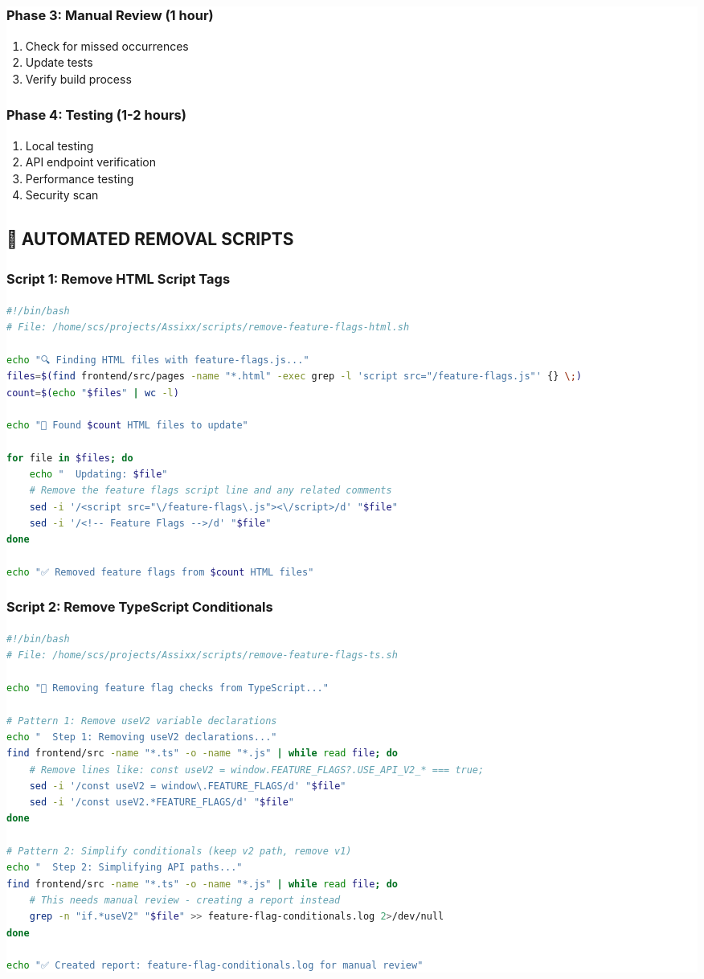 ### Phase 3: Manual Review (1 hour)
1. Check for missed occurrences
2. Update tests
3. Verify build process

### Phase 4: Testing (1-2 hours)
1. Local testing
2. API endpoint verification
3. Performance testing
4. Security scan

## 🔧 AUTOMATED REMOVAL SCRIPTS

### Script 1: Remove HTML Script Tags
```bash
#!/bin/bash
# File: /home/scs/projects/Assixx/scripts/remove-feature-flags-html.sh

echo "🔍 Finding HTML files with feature-flags.js..."
files=$(find frontend/src/pages -name "*.html" -exec grep -l 'script src="/feature-flags.js"' {} \;)
count=$(echo "$files" | wc -l)

echo "📝 Found $count HTML files to update"

for file in $files; do
    echo "  Updating: $file"
    # Remove the feature flags script line and any related comments
    sed -i '/<script src="\/feature-flags\.js"><\/script>/d' "$file"
    sed -i '/<!-- Feature Flags -->/d' "$file"
done

echo "✅ Removed feature flags from $count HTML files"
```

### Script 2: Remove TypeScript Conditionals
```bash
#!/bin/bash
# File: /home/scs/projects/Assixx/scripts/remove-feature-flags-ts.sh

echo "🔧 Removing feature flag checks from TypeScript..."

# Pattern 1: Remove useV2 variable declarations
echo "  Step 1: Removing useV2 declarations..."
find frontend/src -name "*.ts" -o -name "*.js" | while read file; do
    # Remove lines like: const useV2 = window.FEATURE_FLAGS?.USE_API_V2_* === true;
    sed -i '/const useV2 = window\.FEATURE_FLAGS/d' "$file"
    sed -i '/const useV2.*FEATURE_FLAGS/d' "$file"
done

# Pattern 2: Simplify conditionals (keep v2 path, remove v1)
echo "  Step 2: Simplifying API paths..."
find frontend/src -name "*.ts" -o -name "*.js" | while read file; do
    # This needs manual review - creating a report instead
    grep -n "if.*useV2" "$file" >> feature-flag-conditionals.log 2>/dev/null
done

echo "✅ Created report: feature-flag-conditionals.log for manual review"
```

